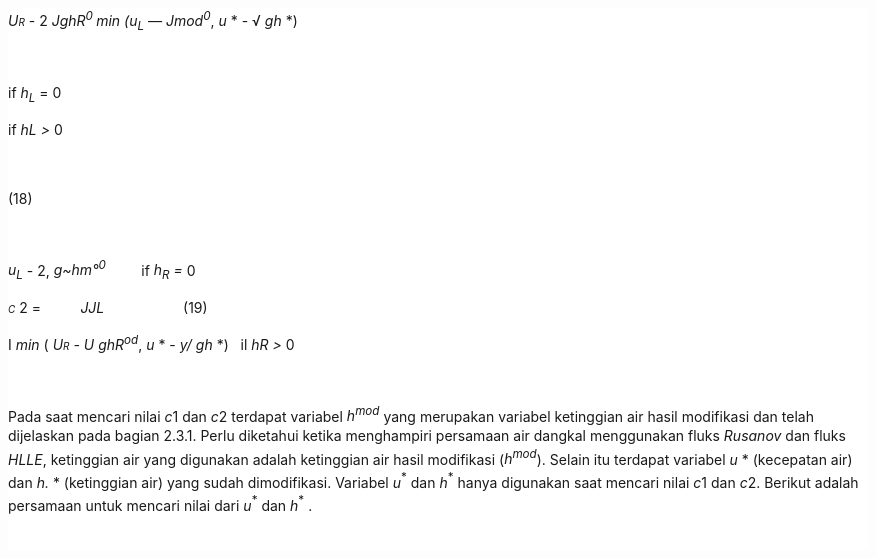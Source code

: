 <p><span class="font0" style="font-style:italic;font-variant:small-caps;">U</span><span class="font1" style="font-style:italic;font-variant:small-caps;">r</span><span class="font2"> - </span><span class="font21">2 </span><span class="font21" style="font-style:italic;">JghR<sup>0 </sup>min (u<sub>L</sub> </span><span class="font2" style="font-style:italic;">— </span><span class="font20" style="font-style:italic;">Jmod<sup>0</sup></span><span class="font22">, </span><span class="font21" style="font-style:italic;">u</span><span class="font2"> * - √ </span><span class="font21" style="font-style:italic;">gh</span><span class="font2"> *</span><span class="font3">)</span></p>
</div><br clear="all">
<div>
<p><span class="font24">if </span><span class="font21" style="font-style:italic;">h<sub>L</sub></span><span class="font3"> = </span><span class="font21">0</span></p>
<p><span class="font24">if </span><span class="font21" style="font-style:italic;">h</span><span class="font20" style="font-style:italic;">L </span><span class="font21" style="font-style:italic;">&gt;</span><span class="font21">&nbsp;0</span></p>
</div><br clear="all">
<div>
<p><span class="font21">(18)</span></p>
</div><br clear="all">
<div>
<p><span class="font21" style="font-style:italic;">u<sub>L</sub></span><span class="font2"> - </span><span class="font21">2, </span><span class="font21" style="font-style:italic;">g~hm°<sup>0</sup></span><span class="font24"> &nbsp;&nbsp;&nbsp;&nbsp;&nbsp;&nbsp;&nbsp;&nbsp;if </span><span class="font21" style="font-style:italic;">h<sub>R</sub> =</span><span class="font21"> 0</span></p>
<p><span class="font0" style="font-style:italic;font-variant:small-caps;">c</span><span class="font21"> 2 </span><span class="font3">= &nbsp;&nbsp;&nbsp;&nbsp;&nbsp;&nbsp;&nbsp;&nbsp;&nbsp;</span><span class="font20" style="font-style:italic;">JJL</span><span class="font21"> &nbsp;&nbsp;&nbsp;&nbsp;&nbsp;&nbsp;&nbsp;&nbsp;&nbsp;&nbsp;&nbsp;&nbsp;&nbsp;&nbsp;&nbsp;&nbsp;&nbsp;&nbsp;&nbsp;(19)</span></p>
<p><span class="font1">I </span><span class="font21" style="font-style:italic;">min</span><span class="font3"> ( </span><span class="font0" style="font-style:italic;font-variant:small-caps;">U</span><span class="font1" style="font-style:italic;font-variant:small-caps;">r</span><span class="font23" style="font-style:italic;"> - </span><span class="font21" style="font-style:italic;">U gh</span><span class="font20" style="font-style:italic;">R</span><span class="font23" style="font-style:italic;"><sup>od</sup></span><span class="font22">, </span><span class="font21" style="font-style:italic;">u</span><span class="font2"> * - </span><span class="font23" style="font-style:italic;">y/ </span><span class="font21" style="font-style:italic;">gh</span><span class="font2"> *</span><span class="font3">) &nbsp;&nbsp;</span><span class="font24">il </span><span class="font21" style="font-style:italic;">h</span><span class="font20" style="font-style:italic;">R </span><span class="font21" style="font-style:italic;">&gt;</span><span class="font21">&nbsp;0</span></p>
</div><br clear="all">
<div>
<p><span class="font24">Pada saat mencari nilai </span><span class="font24" style="font-style:italic;">c</span><span class="font22">1 </span><span class="font24">dan </span><span class="font24" style="font-style:italic;">c</span><span class="font22">2 </span><span class="font24">terdapat variabel </span><span class="font24" style="font-style:italic;">h<sup>mod</sup></span><span class="font24"> yang merupakan variabel ketinggian air hasil modifikasi dan telah dijelaskan pada bagian 2.3.1. Perlu diketahui ketika menghampiri persamaan air dangkal menggunakan fluks </span><span class="font24" style="font-style:italic;">Rusanov</span><span class="font24"> dan fluks </span><span class="font24" style="font-style:italic;">HLLE</span><span class="font24">, ketinggian air yang digunakan adalah ketinggian air hasil modifikasi (</span><span class="font24" style="font-style:italic;">h<sup>mod</sup></span><span class="font24">). Selain itu terdapat variabel </span><span class="font24" style="font-style:italic;">u</span><span class="font5"> * </span><span class="font24">(kecepatan air) dan </span><span class="font24" style="font-style:italic;">h</span><span class="font5" style="font-style:italic;">.</span><span class="font5"> * </span><span class="font24">(ketinggian air) yang sudah dimodifikasi. Variabel </span><span class="font24" style="font-style:italic;">u</span><span class="font22"><sup>*</sup> </span><span class="font24">dan </span><span class="font24" style="font-style:italic;">h</span><span class="font22"><sup>*</sup> </span><span class="font24">hanya digunakan saat mencari nilai </span><span class="font24" style="font-style:italic;">c</span><span class="font22">1 </span><span class="font24">dan </span><span class="font24" style="font-style:italic;">c</span><span class="font22">2</span><span class="font24">. Berikut adalah persamaan untuk mencari nilai dari </span><span class="font24" style="font-style:italic;">u</span><span class="font22"><sup>*</sup> </span><span class="font24">dan </span><span class="font24" style="font-style:italic;">h</span><span class="font22"><sup>*</sup> </span><span class="font24">.</span></p>
</div><br clear="all">